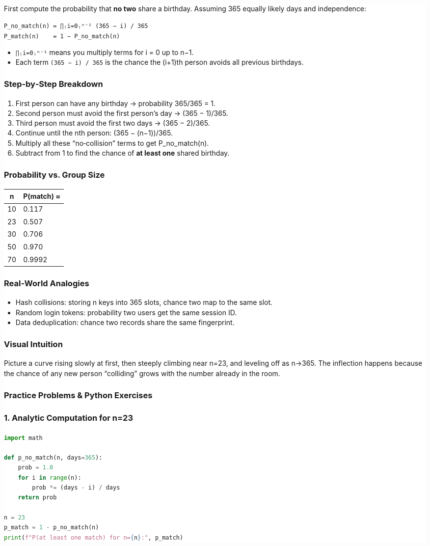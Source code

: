 First compute the probability that **no two** share a birthday. Assuming 365 equally likely days and independence:

```
P_no_match(n) = ∏₍i=0₎ⁿ⁻¹ (365 − i) / 365
P_match(n)    = 1 − P_no_match(n)
```

- `∏₍i=0₎ⁿ⁻¹` means you multiply terms for i = 0 up to n−1.
- Each term `(365 − i) / 365` is the chance the (i+1)th person avoids all previous birthdays.

### Step‐by‐Step Breakdown

1. First person can have any birthday → probability 365/365 = 1.
2. Second person must avoid the first person’s day → (365 − 1)/365.
3. Third person must avoid the first two days → (365 − 2)/365.
4. Continue until the nth person: (365 − (n−1))/365.
5. Multiply all these “no‐collision” terms to get P_no_match(n).
6. Subtract from 1 to find the chance of **at least one** shared birthday.

### Probability vs. Group Size

| n | P(match) ≈ |
| --- | --- |
| 10 | 0.117 |
| 23 | 0.507 |
| 30 | 0.706 |
| 50 | 0.970 |
| 70 | 0.9992 |

### Real‐World Analogies

- Hash collisions: storing n keys into 365 slots, chance two map to the same slot.
- Random login tokens: probability two users get the same session ID.
- Data deduplication: chance two records share the same fingerprint.

### Visual Intuition

Picture a curve rising slowly at first, then steeply climbing near n=23, and leveling off as n→365. The inflection happens because the chance of any new person “colliding” grows with the number already in the room.

### Practice Problems & Python Exercises

### 1. Analytic Computation for n=23

```python
import math

def p_no_match(n, days=365):
    prob = 1.0
    for i in range(n):
        prob *= (days - i) / days
    return prob

n = 23
p_match = 1 - p_no_match(n)
print(f"P(at least one match) for n={n}:", p_match)
```
